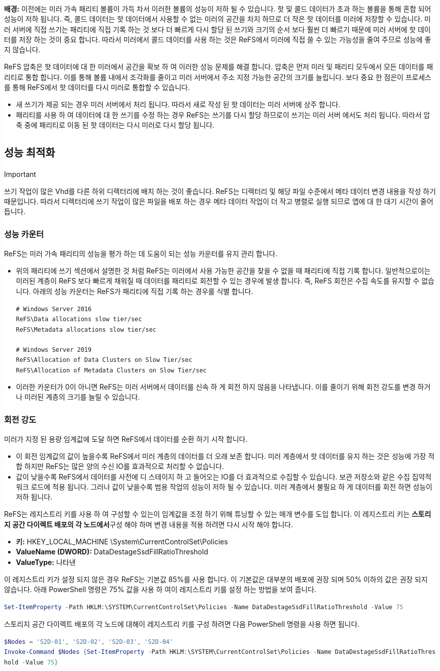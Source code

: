 **배경:** 이전에는 미러 가속 패리티 볼륨이 가득 차서 이러한 볼륨의 성능이 저하 될 수 있습니다. 핫 및 콜드 데이터가 초과 하는 볼륨을 통해 혼합 되어 성능이 저하 됩니다. 즉, 콜드 데이터는 핫 데이터에서 사용할 수 없는 미러의 공간을 차지 하므로 더 작은 핫 데이터를 미러에 저장할 수 있습니다. 미러 서버에 직접 쓰기는 패리티에 직접 기록 하는 것 보다 더 빠르게 다시 할당 된 쓰기와 크기의 순서 보다 훨씬 더 빠르기 때문에 미러 서버에 핫 데이터를 저장 하는 것이 중요 합니다. 따라서 미러에서 콜드 데이터를 사용 하는 것은 ReFS에서 미러에 직접 쓸 수 있는 가능성을 줄여 주므로 성능에 좋지 않습니다.

ReFS 압축은 핫 데이터에 대 한 미러에서 공간을 확보 하 여 이러한 성능 문제를 해결 합니다. 압축은 먼저 미러 및 패리티 모두에서 모든 데이터를 패리티로 통합 합니다. 이를 통해 볼륨 내에서 조각화를 줄이고 미러 서버에서 주소 지정 가능한 공간의 크기를 늘립니다. 보다 중요 한 점은이 프로세스를 통해 ReFS에서 핫 데이터를 다시 미러로 통합할 수 있습니다.
-   새 쓰기가 제공 되는 경우 미러 서버에서 처리 됩니다. 따라서 새로 작성 된 핫 데이터는 미러 서버에 상주 합니다.
-   패리티를 사용 하 여 데이터에 대 한 쓰기를 수정 하는 경우 ReFS는 쓰기를 다시 할당 하므로이 쓰기는 미러 서버 에서도 처리 됩니다. 따라서 압축 중에 패리티로 이동 된 핫 데이터는 다시 미러로 다시 할당 됩니다.

## <a name="performance-optimizations"></a>성능 최적화

>[!IMPORTANT]
> 쓰기 작업이 많은 Vhd를 다른 하위 디렉터리에 배치 하는 것이 좋습니다. ReFS는 디렉터리 및 해당 파일 수준에서 메타 데이터 변경 내용을 작성 하기 때문입니다. 따라서 디렉터리에 쓰기 작업이 많은 파일을 배포 하는 경우 메타 데이터 작업이 더 작고 병렬로 실행 되므로 앱에 대 한 대기 시간이 줄어듭니다.

### <a name="performance-counters"></a>성능 카운터

ReFS는 미러 가속 패리티의 성능을 평가 하는 데 도움이 되는 성능 카운터를 유지 관리 합니다.
- 위의 패리티에 쓰기 섹션에서 설명한 것 처럼 ReFS는 미러에서 사용 가능한 공간을 찾을 수 없을 때 패리티에 직접 기록 합니다. 일반적으로이는 미러된 계층이 ReFS 보다 빠르게 채워질 때 데이터를 패리티로 회전할 수 있는 경우에 발생 합니다. 즉, ReFS 회전은 수집 속도를 유지할 수 없습니다. 아래의 성능 카운터는 ReFS가 패리티에 직접 기록 하는 경우를 식별 합니다.

  ```
  # Windows Server 2016
  ReFS\Data allocations slow tier/sec
  ReFS\Metadata allocations slow tier/sec

  # Windows Server 2019
  ReFS\Allocation of Data Clusters on Slow Tier/sec
  ReFS\Allocation of Metadata Clusters on Slow Tier/sec
  ```

- 이러한 카운터가 0이 아니면 ReFS는 미러 서버에서 데이터를 신속 하 게 회전 하지 않음을 나타냅니다. 이를 줄이기 위해 회전 강도를 변경 하거나 미러된 계층의 크기를 늘릴 수 있습니다.

### <a name="rotation-aggressiveness"></a>회전 강도

미러가 지정 된 용량 임계값에 도달 하면 ReFS에서 데이터를 순환 하기 시작 합니다.
-   이 회전 임계값의 값이 높을수록 ReFS에서 미러 계층의 데이터를 더 오래 보존 합니다. 미러 계층에서 핫 데이터를 유지 하는 것은 성능에 가장 적합 하지만 ReFS는 많은 양의 수신 IO를 효과적으로 처리할 수 없습니다.
-   값이 낮을수록 ReFS에서 데이터를 사전에 디 스테이지 하 고 들어오는 IO를 더 효과적으로 수집할 수 있습니다. 보관 저장소와 같은 수집 집약적 워크 로드에 적용 됩니다. 그러나 값이 낮을수록 범용 작업의 성능이 저하 될 수 있습니다. 미러 계층에서 불필요 하 게 데이터를 회전 하면 성능이 저하 됩니다.

ReFS는 레지스트리 키를 사용 하 여 구성할 수 있는이 임계값을 조정 하기 위해 튜닝할 수 있는 매개 변수를 도입 합니다. 이 레지스트리 키는 **스토리지 공간 다이렉트 배포의 각 노드에서**구성 해야 하며 변경 내용을 적용 하려면 다시 시작 해야 합니다.
-   **키:** HKEY_LOCAL_MACHINE \System\CurrentControlSet\Policies
-   **ValueName (DWORD):** DataDestageSsdFillRatioThreshold
-   **ValueType:** 나타낸

이 레지스트리 키가 설정 되지 않은 경우 ReFS는 기본값 85%를 사용 합니다.  이 기본값은 대부분의 배포에 권장 되며 50% 이하의 값은 권장 되지 않습니다. 아래 PowerShell 명령은 75% 값을 사용 하 여이 레지스트리 키를 설정 하는 방법을 보여 줍니다.
```PowerShell
Set-ItemProperty -Path HKLM:\SYSTEM\CurrentControlSet\Policies -Name DataDestageSsdFillRatioThreshold -Value 75
 ```
 스토리지 공간 다이렉트 배포의 각 노드에 대해이 레지스트리 키를 구성 하려면 다음 PowerShell 명령을 사용 하면 됩니다.
 ```PowerShell
 $Nodes = 'S2D-01', 'S2D-02', 'S2D-03', 'S2D-04'
 Invoke-Command $Nodes {Set-ItemProperty -Path HKLM:\SYSTEM\CurrentControlSet\Policies -Name DataDestageSsdFillRatioThreshold -Value 75}
 ```
